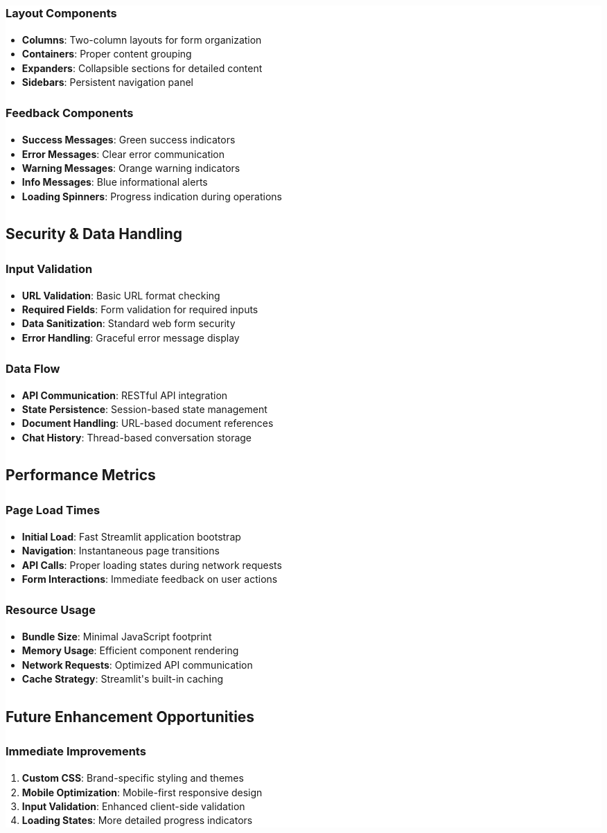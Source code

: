 ### Layout Components
- **Columns**: Two-column layouts for form organization
- **Containers**: Proper content grouping
- **Expanders**: Collapsible sections for detailed content
- **Sidebars**: Persistent navigation panel

### Feedback Components
- **Success Messages**: Green success indicators
- **Error Messages**: Clear error communication
- **Warning Messages**: Orange warning indicators
- **Info Messages**: Blue informational alerts
- **Loading Spinners**: Progress indication during operations

## Security & Data Handling

### Input Validation
- **URL Validation**: Basic URL format checking
- **Required Fields**: Form validation for required inputs
- **Data Sanitization**: Standard web form security
- **Error Handling**: Graceful error message display

### Data Flow
- **API Communication**: RESTful API integration
- **State Persistence**: Session-based state management
- **Document Handling**: URL-based document references
- **Chat History**: Thread-based conversation storage

## Performance Metrics

### Page Load Times
- **Initial Load**: Fast Streamlit application bootstrap
- **Navigation**: Instantaneous page transitions
- **API Calls**: Proper loading states during network requests
- **Form Interactions**: Immediate feedback on user actions

### Resource Usage
- **Bundle Size**: Minimal JavaScript footprint
- **Memory Usage**: Efficient component rendering
- **Network Requests**: Optimized API communication
- **Cache Strategy**: Streamlit's built-in caching

## Future Enhancement Opportunities

### Immediate Improvements
1. **Custom CSS**: Brand-specific styling and themes
2. **Mobile Optimization**: Mobile-first responsive design
3. **Input Validation**: Enhanced client-side validation
4. **Loading States**: More detailed progress indicators
